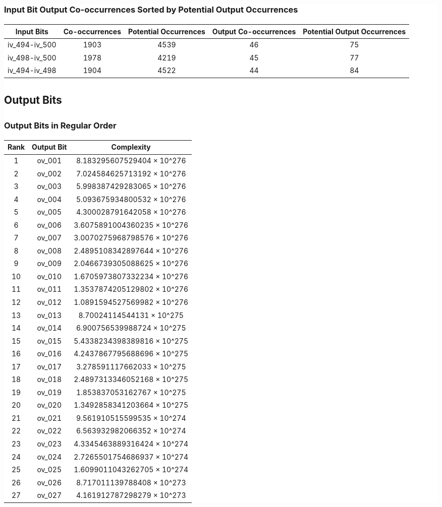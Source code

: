 ### Input Bit Output Co-occurrences Sorted by Potential Output Occurrences

| Input Bits | Co-occurrences | Potential Occurrences | Output Co-occurrences | Potential Output Occurrences |
|:----------:|:--------------:|:---------------------:|:---------------------:|:----------------------------:|
| iv_494-iv_500 | 1903 | 4539 | 46 | 75 |
| iv_498-iv_500 | 1978 | 4219 | 45 | 77 |
| iv_494-iv_498 | 1904 | 4522 | 44 | 84 |

## Output Bits

### Output Bits in Regular Order

| Rank | Output Bit | Complexity |
|:----:|:----------:|:----------:|
| 1 | ov_001 | 8.183295607529404 × 10^276 |
| 2 | ov_002 | 7.024584625713192 × 10^276 |
| 3 | ov_003 | 5.998387429283065 × 10^276 |
| 4 | ov_004 | 5.093675934800532 × 10^276 |
| 5 | ov_005 | 4.300028791642058 × 10^276 |
| 6 | ov_006 | 3.6075891004360235 × 10^276 |
| 7 | ov_007 | 3.0070275968798576 × 10^276 |
| 8 | ov_008 | 2.4895108342897644 × 10^276 |
| 9 | ov_009 | 2.0466739305088625 × 10^276 |
| 10 | ov_010 | 1.6705973807332234 × 10^276 |
| 11 | ov_011 | 1.3537874205129802 × 10^276 |
| 12 | ov_012 | 1.0891594527569982 × 10^276 |
| 13 | ov_013 | 8.70024114544131 × 10^275 |
| 14 | ov_014 | 6.900756539988724 × 10^275 |
| 15 | ov_015 | 5.4338234398389816 × 10^275 |
| 16 | ov_016 | 4.2437867795688696 × 10^275 |
| 17 | ov_017 | 3.278591117662033 × 10^275 |
| 18 | ov_018 | 2.4897313346052168 × 10^275 |
| 19 | ov_019 | 1.853837053162767 × 10^275 |
| 20 | ov_020 | 1.3492858341203664 × 10^275 |
| 21 | ov_021 | 9.561910515599535 × 10^274 |
| 22 | ov_022 | 6.563932982066352 × 10^274 |
| 23 | ov_023 | 4.3345463889316424 × 10^274 |
| 24 | ov_024 | 2.7265501754686937 × 10^274 |
| 25 | ov_025 | 1.6099011043262705 × 10^274 |
| 26 | ov_026 | 8.717011139788408 × 10^273 |
| 27 | ov_027 | 4.161912787298279 × 10^273 |
